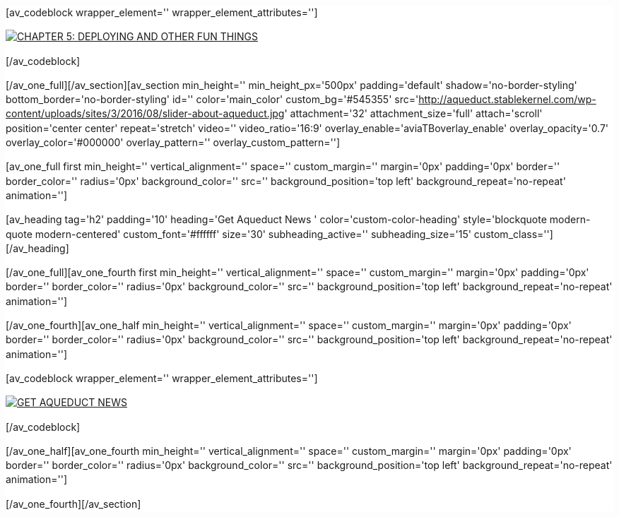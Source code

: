 [av_codeblock wrapper_element='' wrapper_element_attributes='']


<span id="hs-cta-wrapper-1d38953e-bb7f-4eea-9001-0833028c58cc" class="hs-cta-wrapper">
<span id="hs-cta-1d38953e-bb7f-4eea-9001-0833028c58cc" class="hs-cta-node hs-cta-1d38953e-bb7f-4eea-9001-0833028c58cc">

<a href="http://cta-redirect.hubspot.com/cta/redirect/706489/1d38953e-bb7f-4eea-9001-0833028c58cc"><img id="hs-cta-img-1d38953e-bb7f-4eea-9001-0833028c58cc" class="hs-cta-img" style="border-width: 0px;" src="https://no-cache.hubspot.com/cta/default/706489/1d38953e-bb7f-4eea-9001-0833028c58cc.png" alt="CHAPTER 5: DEPLOYING AND OTHER FUN THINGS" /></a>
</span>
<script charset="utf-8" src="https://js.hscta.net/cta/current.js"></script>
<script type="text/javascript">
        hbspt.cta.load(706489, '1d38953e-bb7f-4eea-9001-0833028c58cc', {});
    </script>
</span>

[/av_codeblock]

[/av_one_full][/av_section][av_section min_height='' min_height_px='500px' padding='default' shadow='no-border-styling' bottom_border='no-border-styling' id='' color='main_color' custom_bg='#545355' src='http://aqueduct.stablekernel.com/wp-content/uploads/sites/3/2016/08/slider-about-aqueduct.jpg' attachment='32' attachment_size='full' attach='scroll' position='center center' repeat='stretch' video='' video_ratio='16:9' overlay_enable='aviaTBoverlay_enable' overlay_opacity='0.7' overlay_color='#000000' overlay_pattern='' overlay_custom_pattern='']

[av_one_full first min_height='' vertical_alignment='' space='' custom_margin='' margin='0px' padding='0px' border='' border_color='' radius='0px' background_color='' src='' background_position='top left' background_repeat='no-repeat' animation='']

[av_heading tag='h2' padding='10' heading='Get Aqueduct News ' color='custom-color-heading' style='blockquote modern-quote modern-centered' custom_font='#ffffff' size='30' subheading_active='' subheading_size='15' custom_class=''][/av_heading]

[/av_one_full][av_one_fourth first min_height='' vertical_alignment='' space='' custom_margin='' margin='0px' padding='0px' border='' border_color='' radius='0px' background_color='' src='' background_position='top left' background_repeat='no-repeat' animation='']

[/av_one_fourth][av_one_half min_height='' vertical_alignment='' space='' custom_margin='' margin='0px' padding='0px' border='' border_color='' radius='0px' background_color='' src='' background_position='top left' background_repeat='no-repeat' animation='']

[av_codeblock wrapper_element='' wrapper_element_attributes='']

<span id="hs-cta-wrapper-38cddba6-7fda-475c-9b91-421388cbf122" class="hs-cta-wrapper">
<span id="hs-cta-38cddba6-7fda-475c-9b91-421388cbf122" class="hs-cta-node hs-cta-38cddba6-7fda-475c-9b91-421388cbf122">

<a href="http://cta-redirect.hubspot.com/cta/redirect/706489/38cddba6-7fda-475c-9b91-421388cbf122"><img id="hs-cta-img-38cddba6-7fda-475c-9b91-421388cbf122" class="hs-cta-img" style="border-width: 0px;" src="https://no-cache.hubspot.com/cta/default/706489/38cddba6-7fda-475c-9b91-421388cbf122.png" alt="GET AQUEDUCT NEWS" /></a>
</span>
<script charset="utf-8" src="https://js.hscta.net/cta/current.js"></script>
<script type="text/javascript">
        hbspt.cta.load(706489, '38cddba6-7fda-475c-9b91-421388cbf122', {});
    </script>
</span>

[/av_codeblock]

[/av_one_half][av_one_fourth min_height='' vertical_alignment='' space='' custom_margin='' margin='0px' padding='0px' border='' border_color='' radius='0px' background_color='' src='' background_position='top left' background_repeat='no-repeat' animation='']

[/av_one_fourth][/av_section]